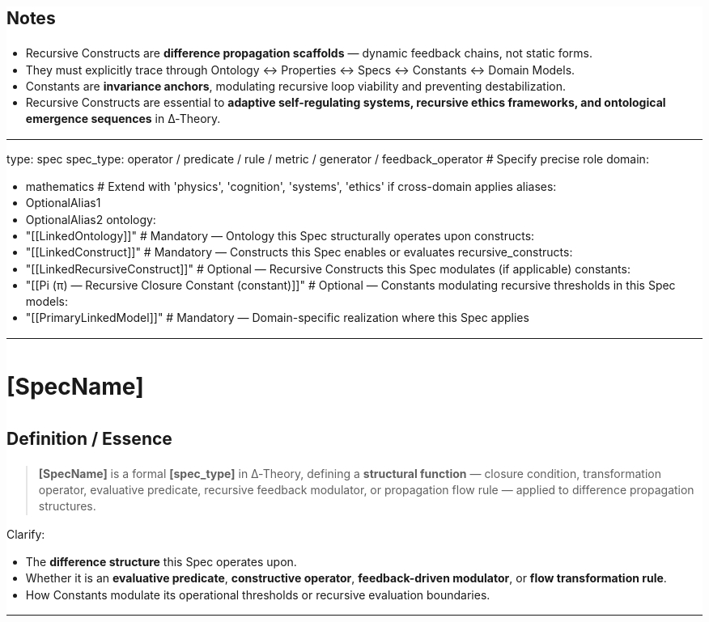 
## Notes
- Recursive Constructs are **difference propagation scaffolds** — dynamic feedback chains, not static forms.
- They must explicitly trace through Ontology ↔ Properties ↔ Specs ↔ Constants ↔ Domain Models.
- Constants are **invariance anchors**, modulating recursive loop viability and preventing destabilization.
- Recursive Constructs are essential to **adaptive self-regulating systems, recursive ethics frameworks, and ontological emergence sequences** in ∆‑Theory.

---
type: spec
spec_type: operator / predicate / rule / metric / generator / feedback_operator    # Specify precise role
domain:
  - mathematics                             # Extend with 'physics', 'cognition', 'systems', 'ethics' if cross-domain applies
aliases:
  - OptionalAlias1
  - OptionalAlias2
ontology:
  - "[[LinkedOntology]]"                    # Mandatory — Ontology this Spec structurally operates upon
constructs:
  - "[[LinkedConstruct]]"                   # Mandatory — Constructs this Spec enables or evaluates
recursive_constructs:
  - "[[LinkedRecursiveConstruct]]"          # Optional — Recursive Constructs this Spec modulates (if applicable)
constants:
  - "[[Pi (π) — Recursive Closure Constant (constant)]]"                     # Optional — Constants modulating recursive thresholds in this Spec
models:
  - "[[PrimaryLinkedModel]]"                # Mandatory — Domain-specific realization where this Spec applies
---

# [SpecName]

## Definition / Essence

> **[SpecName]** is a formal **[spec_type]** in ∆‑Theory, defining a **structural function** — closure condition, transformation operator, evaluative predicate, recursive feedback modulator, or propagation flow rule — applied to difference propagation structures.

Clarify:
- The **difference structure** this Spec operates upon.
- Whether it is an **evaluative predicate**, **constructive operator**, **feedback-driven modulator**, or **flow transformation rule**.
- How Constants modulate its operational thresholds or recursive evaluation boundaries.

---